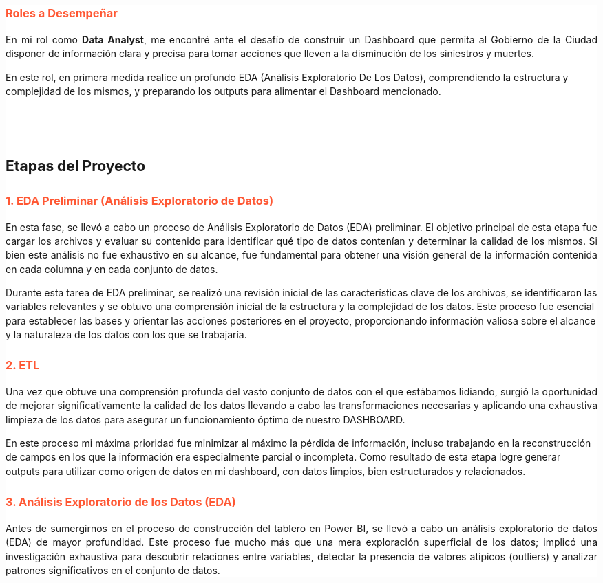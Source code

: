 ### <span style="color: #ff5733;">Roles a Desempeñar</span>

<p style="text-align: justify;">
En mi rol como <strong>Data Analyst</strong>, me encontré ante el desafío de construir un Dashboard que permita al Gobierno de la Ciudad disponer de información clara y precisa para tomar acciones que lleven a la disminución de los siniestros y muertes. 

En este rol, en primera medida realice un profundo EDA (Análisis Exploratorio De Los Datos), comprendiendo la estructura y complejidad de los mismos, y preparando los outputs para alimentar el Dashboard mencionado.
</p>

<br></br>

## Etapas del Proyecto


### <span style="color: #ff5733;">1. EDA Preliminar (Análisis Exploratorio de Datos)</span>

<p style="text-align: justify;">
En esta  fase, se llevó a cabo un proceso de Análisis Exploratorio de Datos (EDA) preliminar. El objetivo principal de esta etapa fue cargar los archivos y evaluar su contenido para identificar qué tipo de datos contenían y determinar la calidad de los mismos. Si bien este análisis no fue exhaustivo en su alcance, fue fundamental para obtener una visión general de la información contenida en cada columna y en cada conjunto de datos.

Durante esta tarea de EDA preliminar, se realizó una revisión inicial de las características clave de los archivos, se identificaron las variables relevantes y se obtuvo una comprensión inicial de la estructura y la complejidad de los datos. Este proceso fue esencial para establecer las bases y orientar las acciones posteriores en el proyecto, proporcionando información valiosa sobre el alcance y la naturaleza de los datos con los que se trabajaría.
</p>

### <span style="color: #ff5733;">2. ETL</span>

<p style="text-align: justify;">
Una vez que obtuve una comprensión profunda del vasto conjunto de datos con el que estábamos lidiando, surgió la oportunidad de mejorar significativamente la calidad de los datos llevando a cabo las transformaciones necesarias y aplicando una exhaustiva limpieza de los datos para asegurar un funcionamiento óptimo de nuestro DASHBOARD.

En este proceso mi máxima prioridad fue minimizar al máximo la pérdida de información, incluso trabajando en la reconstrucción de campos en los que la información era especialmente parcial o incompleta. Como resultado de esta etapa logre generar outputs para utilizar como origen de datos en mi dashboard, con datos limpios, bien estructurados y relacionados.
</p>


### <span style="color: #ff5733;">3. Análisis Exploratorio de los Datos (EDA)</span>

<p style="text-align: justify;">
Antes de sumergirnos en el proceso de construcción del tablero en Power BI, se llevó a cabo un análisis exploratorio de datos (EDA) de mayor profundidad. Este proceso fue mucho más que una mera exploración superficial de los datos; implicó una investigación exhaustiva para descubrir relaciones entre variables, detectar la presencia de valores atípicos (outliers) y analizar patrones significativos en el conjunto de datos.
